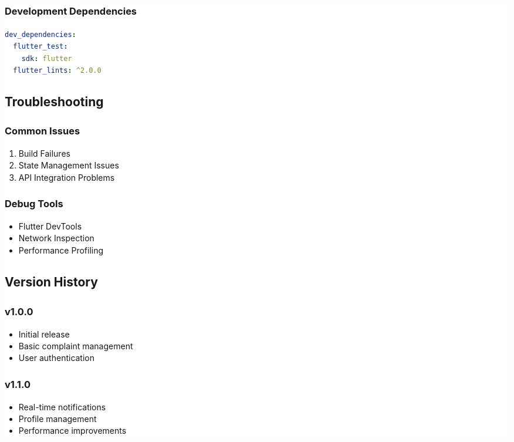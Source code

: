 ### Development Dependencies
```yaml
dev_dependencies:
  flutter_test:
    sdk: flutter
  flutter_lints: ^2.0.0
```

## Troubleshooting

### Common Issues
1. Build Failures
2. State Management Issues
3. API Integration Problems

### Debug Tools
- Flutter DevTools
- Network Inspection
- Performance Profiling

## Version History

### v1.0.0
- Initial release
- Basic complaint management
- User authentication

### v1.1.0
- Real-time notifications
- Profile management
- Performance improvements